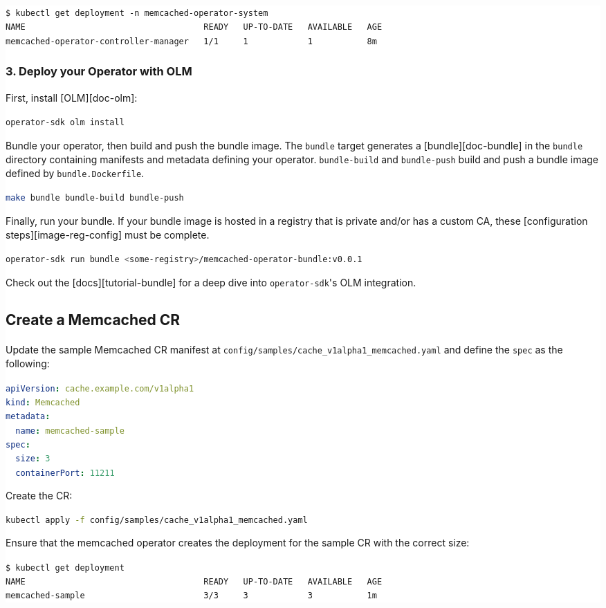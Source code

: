 ```console
$ kubectl get deployment -n memcached-operator-system
NAME                                    READY   UP-TO-DATE   AVAILABLE   AGE
memcached-operator-controller-manager   1/1     1            1           8m
```

### 3. Deploy your Operator with OLM

First, install [OLM][doc-olm]:

```sh
operator-sdk olm install
```

Bundle your operator, then build and push the bundle image. The `bundle` target generates a [bundle][doc-bundle]
in the `bundle` directory containing manifests and metadata defining your operator.
`bundle-build` and `bundle-push` build and push a bundle image defined by `bundle.Dockerfile`.

```sh
make bundle bundle-build bundle-push
```

Finally, run your bundle. If your bundle image is hosted in a registry that is private and/or
has a custom CA, these [configuration steps][image-reg-config] must be complete.

```sh
operator-sdk run bundle <some-registry>/memcached-operator-bundle:v0.0.1
```

Check out the [docs][tutorial-bundle] for a deep dive into `operator-sdk`'s OLM integration.


## Create a Memcached CR

Update the sample Memcached CR manifest at `config/samples/cache_v1alpha1_memcached.yaml` and define the `spec` as the following:

```YAML
apiVersion: cache.example.com/v1alpha1
kind: Memcached
metadata:
  name: memcached-sample
spec:
  size: 3
  containerPort: 11211
```

Create the CR:

```sh
kubectl apply -f config/samples/cache_v1alpha1_memcached.yaml
```

Ensure that the memcached operator creates the deployment for the sample CR with the correct size:

```console
$ kubectl get deployment
NAME                                    READY   UP-TO-DATE   AVAILABLE   AGE
memcached-sample                        3/3     3            3           1m
```


[activate_modules]: https://github.com/golang/go/wiki/Modules#how-to-install-and-activate-module-support
[advanced-topics]: /docs/building-operators/golang/advanced-topics/
[api_terms_doc]: https://book.kubebuilder.io/cronjob-tutorial/gvks.html
[builder_godocs]: https://pkg.go.dev/sigs.k8s.io/controller-runtime/pkg/builder#example-Builder
[conditionals]: https://github.com/kubernetes/community/blob/master/contributors/devel/sig-architecture/api-conventions.md#typical-status-properties
[controller-runtime]: https://github.com/kubernetes-sigs/controller-runtime
[controller_godocs]: https://pkg.go.dev/sigs.k8s.io/controller-runtime/pkg/controller
[controller_options]: https://pkg.go.dev/sigs.k8s.io/controller-runtime/pkg/controller#Options
[controller_tools]: https://sigs.k8s.io/controller-tools
[crd-markers]: https://book.kubebuilder.io/reference/markers/crd-validation.html
[create_a_webhook]: /docs/building-operators/golang/webhook
[deploy-image-plugin-doc]: https://master.book.kubebuilder.io/plugins/deploy-image-plugin-v1-alpha.html
[doc-validation-schema]: https://kubernetes.io/docs/tasks/extend-kubernetes/custom-resources/custom-resource-definitions/#specifying-a-structural-schema
[enqueue_requests_from_map_func]: https://pkg.go.dev/sigs.k8s.io/controller-runtime/pkg/handler#EnqueueRequestsFromMapFunc
[event_handler_godocs]: https://pkg.go.dev/sigs.k8s.io/controller-runtime/pkg/handler#hdr-EventHandlers
[generating-crd]: https://book.kubebuilder.io/reference/generating-crd.html
[go_mod_wiki]: https://github.com/golang/go/wiki/Modules
[k8s-doc-deleting-cascade]: https://kubernetes.io/docs/concepts/architecture/garbage-collection/#cascading-deletion
[k8s-doc-owner-ref]: https://kubernetes.io/docs/concepts/overview/working-with-objects/owners-dependents/
[kb-doc-gkvs]: https://book.kubebuilder.io/cronjob-tutorial/gvks.html
[kb_api_doc]: https://book.kubebuilder.io/cronjob-tutorial/new-api.html
[kb_controller_doc]: https://book.kubebuilder.io/cronjob-tutorial/controller-overview.html
[kubebuilder_entrypoint_doc]: https://book.kubebuilder.io/cronjob-tutorial/empty-main.html
[kubernetes-extend-api]: https://kubernetes.io/docs/tasks/extend-kubernetes/custom-resources/custom-resource-definitions/
[manager_go_doc]: https://pkg.go.dev/sigs.k8s.io/controller-runtime/pkg/manager#Manager
[markers]: https://book.kubebuilder.io/reference/markers.html
[memcached_controller]: https://github.com/operator-framework/operator-sdk/blob/latest/testdata/go/v4/memcached-operator/internal/controller/memcached_controller.go
[multi-namespaced-cache-builder]: https://pkg.go.dev/sigs.k8s.io/controller-runtime/pkg/cache#MultiNamespacedCacheBuilder
[multigroup-kubebuilder-doc]: https://book.kubebuilder.io/migration/multi-group.html
[olm-integration]: /docs/olm-integration
[openapi-validation]: /docs/building-operators/golang/references/openapi-validation
[rbac-k8s-doc]: https://kubernetes.io/docs/reference/access-authn-authz/rbac/
[rbac_markers]: https://book.kubebuilder.io/reference/markers/rbac.html
[reconcile-godoc]: https://pkg.go.dev/sigs.k8s.io/controller-runtime/pkg/reconcile
[request-go-doc]: https://pkg.go.dev/sigs.k8s.io/controller-runtime/pkg/reconcile#Request
[result_go_doc]: https://pkg.go.dev/sigs.k8s.io/controller-runtime/pkg/reconcile#Result
[role-based-access-control]: https://cloud.google.com/kubernetes-engine/docs/how-to/role-based-access-control#iam-rolebinding-bootstrap
[status_marker]: https://book.kubebuilder.io/reference/generating-crd.html#status
[status_subresource]: https://kubernetes.io/docs/tasks/extend-kubernetes/custom-resources/custom-resource-definitions/#status-subresource